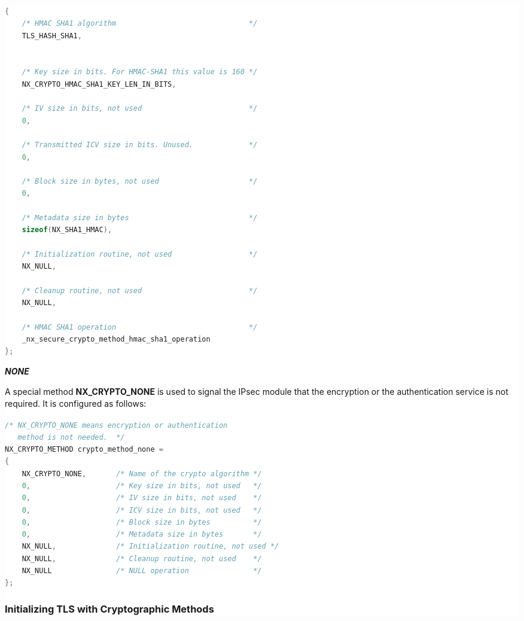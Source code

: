 ```C
{
    /* HMAC SHA1 algorithm                               */
    TLS_HASH_SHA1,            


    /* Key size in bits. For HMAC-SHA1 this value is 160 */ 
    NX_CRYPTO_HMAC_SHA1_KEY_LEN_IN_BITS,              

    /* IV size in bits, not used                         */
    0,                                            

    /* Transmitted ICV size in bits. Unused.             */
    0, 

    /* Block size in bytes, not used                     */
    0,                                            

    /* Metadata size in bytes                            */
    sizeof(NX_SHA1_HMAC),                                            

    /* Initialization routine, not used                  */
    NX_NULL,                                      

    /* Cleanup routine, not used                         */
    NX_NULL,                                          

    /* HMAC SHA1 operation                               */
    _nx_secure_crypto_method_hmac_sha1_operation   
};
```
***NONE***

A special method **NX_CRYPTO_NONE** is used to signal the IPsec module that the encryption or the authentication service is not required. It is configured as follows:

```C
/* NX_CRYPTO_NONE means encryption or authentication
   method is not needed.  */
NX_CRYPTO_METHOD crypto_method_none = 
{
    NX_CRYPTO_NONE,       /* Name of the crypto algorithm */
    0,                    /* Key size in bits, not used   */
    0,                    /* IV size in bits, not used    */
    0,                    /* ICV size in bits, not used   */
    0,                    /* Block size in bytes          */
    0,                    /* Metadata size in bytes       */
    NX_NULL,              /* Initialization routine, not used */
    NX_NULL,              /* Cleanup routine, not used    */
    NX_NULL               /* NULL operation               */
};                                               
```
### Initializing TLS with Cryptographic Methods
